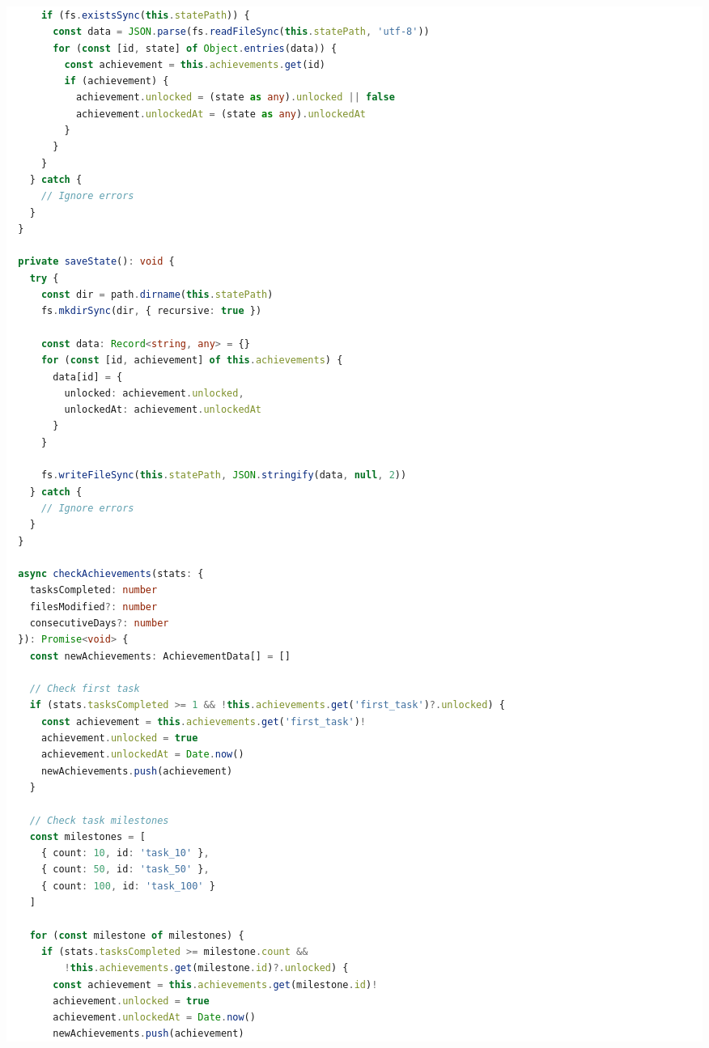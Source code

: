 ```typescript
      if (fs.existsSync(this.statePath)) {
        const data = JSON.parse(fs.readFileSync(this.statePath, 'utf-8'))
        for (const [id, state] of Object.entries(data)) {
          const achievement = this.achievements.get(id)
          if (achievement) {
            achievement.unlocked = (state as any).unlocked || false
            achievement.unlockedAt = (state as any).unlockedAt
          }
        }
      }
    } catch {
      // Ignore errors
    }
  }
  
  private saveState(): void {
    try {
      const dir = path.dirname(this.statePath)
      fs.mkdirSync(dir, { recursive: true })
      
      const data: Record<string, any> = {}
      for (const [id, achievement] of this.achievements) {
        data[id] = {
          unlocked: achievement.unlocked,
          unlockedAt: achievement.unlockedAt
        }
      }
      
      fs.writeFileSync(this.statePath, JSON.stringify(data, null, 2))
    } catch {
      // Ignore errors
    }
  }
  
  async checkAchievements(stats: {
    tasksCompleted: number
    filesModified?: number
    consecutiveDays?: number
  }): Promise<void> {
    const newAchievements: AchievementData[] = []
    
    // Check first task
    if (stats.tasksCompleted >= 1 && !this.achievements.get('first_task')?.unlocked) {
      const achievement = this.achievements.get('first_task')!
      achievement.unlocked = true
      achievement.unlockedAt = Date.now()
      newAchievements.push(achievement)
    }
    
    // Check task milestones
    const milestones = [
      { count: 10, id: 'task_10' },
      { count: 50, id: 'task_50' },
      { count: 100, id: 'task_100' }
    ]
    
    for (const milestone of milestones) {
      if (stats.tasksCompleted >= milestone.count && 
          !this.achievements.get(milestone.id)?.unlocked) {
        const achievement = this.achievements.get(milestone.id)!
        achievement.unlocked = true
        achievement.unlockedAt = Date.now()
        newAchievements.push(achievement)
```